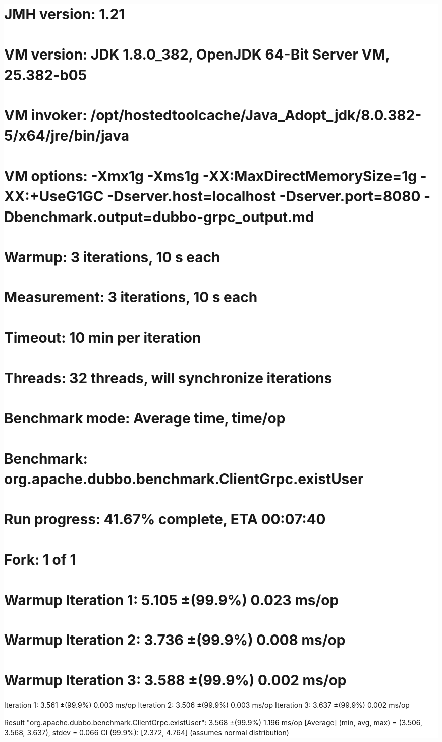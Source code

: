 
# JMH version: 1.21
# VM version: JDK 1.8.0_382, OpenJDK 64-Bit Server VM, 25.382-b05
# VM invoker: /opt/hostedtoolcache/Java_Adopt_jdk/8.0.382-5/x64/jre/bin/java
# VM options: -Xmx1g -Xms1g -XX:MaxDirectMemorySize=1g -XX:+UseG1GC -Dserver.host=localhost -Dserver.port=8080 -Dbenchmark.output=dubbo-grpc_output.md
# Warmup: 3 iterations, 10 s each
# Measurement: 3 iterations, 10 s each
# Timeout: 10 min per iteration
# Threads: 32 threads, will synchronize iterations
# Benchmark mode: Average time, time/op
# Benchmark: org.apache.dubbo.benchmark.ClientGrpc.existUser

# Run progress: 41.67% complete, ETA 00:07:40
# Fork: 1 of 1
# Warmup Iteration   1: 5.105 ±(99.9%) 0.023 ms/op
# Warmup Iteration   2: 3.736 ±(99.9%) 0.008 ms/op
# Warmup Iteration   3: 3.588 ±(99.9%) 0.002 ms/op
Iteration   1: 3.561 ±(99.9%) 0.003 ms/op
Iteration   2: 3.506 ±(99.9%) 0.003 ms/op
Iteration   3: 3.637 ±(99.9%) 0.002 ms/op


Result "org.apache.dubbo.benchmark.ClientGrpc.existUser":
  3.568 ±(99.9%) 1.196 ms/op [Average]
  (min, avg, max) = (3.506, 3.568, 3.637), stdev = 0.066
  CI (99.9%): [2.372, 4.764] (assumes normal distribution)

